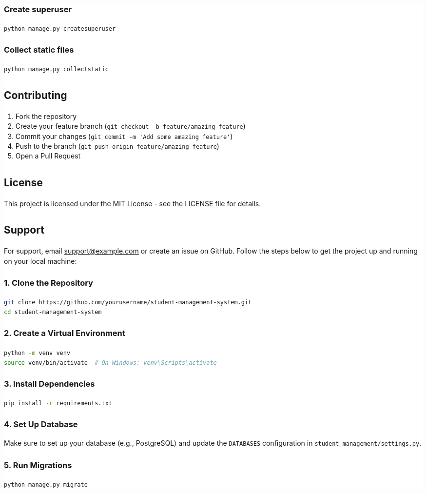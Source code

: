 ### Create superuser
```bash
python manage.py createsuperuser
```

### Collect static files
```bash
python manage.py collectstatic
```

## Contributing

1. Fork the repository
2. Create your feature branch (`git checkout -b feature/amazing-feature`)
3. Commit your changes (`git commit -m 'Add some amazing feature'`)
4. Push to the branch (`git push origin feature/amazing-feature`)
5. Open a Pull Request

## License

This project is licensed under the MIT License - see the LICENSE file for details.

## Support

For support, email support@example.com or create an issue on GitHub.
Follow the steps below to get the project up and running on your local machine:

### **1. Clone the Repository**
```bash
git clone https://github.com/yourusername/student-management-system.git
cd student-management-system
```

### **2. Create a Virtual Environment**
```bash
python -m venv venv
source venv/bin/activate  # On Windows: venv\Scripts\activate
```

### **3. Install Dependencies**
```bash
pip install -r requirements.txt
```

### **4. Set Up Database**
Make sure to set up your database (e.g., PostgreSQL) and update the `DATABASES` configuration in `student_management/settings.py`.

### **5. Run Migrations**
```bash
python manage.py migrate
```
